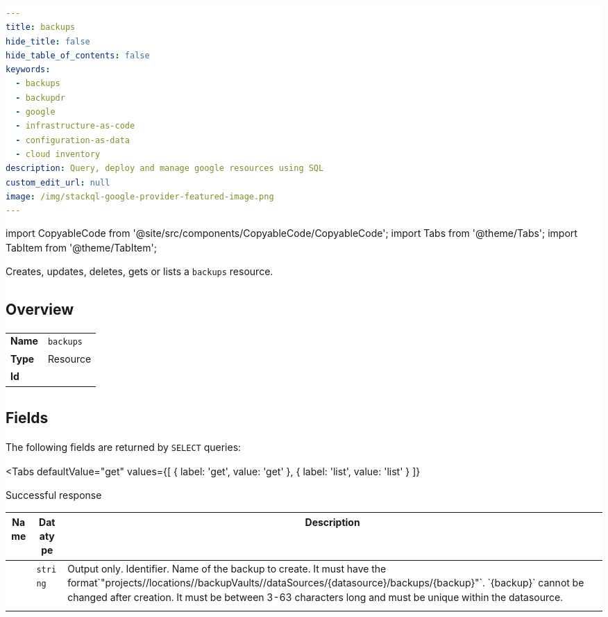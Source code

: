 ```yaml
--- 
title: backups
hide_title: false
hide_table_of_contents: false
keywords:
  - backups
  - backupdr
  - google
  - infrastructure-as-code
  - configuration-as-data
  - cloud inventory
description: Query, deploy and manage google resources using SQL
custom_edit_url: null
image: /img/stackql-google-provider-featured-image.png
---
```


import CopyableCode from '@site/src/components/CopyableCode/CopyableCode';
import Tabs from '@theme/Tabs';
import TabItem from '@theme/TabItem';

Creates, updates, deletes, gets or lists a <code>backups</code> resource.

## Overview
<table><tbody>
<tr><td><b>Name</b></td><td><code>backups</code></td></tr>
<tr><td><b>Type</b></td><td>Resource</td></tr>
<tr><td><b>Id</b></td><td><CopyableCode code="google.backupdr.backups" /></td></tr>
</tbody></table>

## Fields

The following fields are returned by `SELECT` queries:

<Tabs
    defaultValue="get"
    values={[
        { label: 'get', value: 'get' },
        { label: 'list', value: 'list' }
    ]}
>
<TabItem value="get">

Successful response

<table>
<thead>
    <tr>
    <th>Name</th>
    <th>Datatype</th>
    <th>Description</th>
    </tr>
</thead>
<tbody>
<tr>
    <td><CopyableCode code="name" /></td>
    <td><code>string</code></td>
    <td>Output only. Identifier. Name of the backup to create. It must have the format`"projects//locations//backupVaults//dataSources/&#123;datasource&#125;/backups/&#123;backup&#125;"`. `&#123;backup&#125;` cannot be changed after creation. It must be between 3-63 characters long and must be unique within the datasource.</td>
</tr>
<tr>
    <td><CopyableCode code="backupApplianceBackupProperties" /></td>